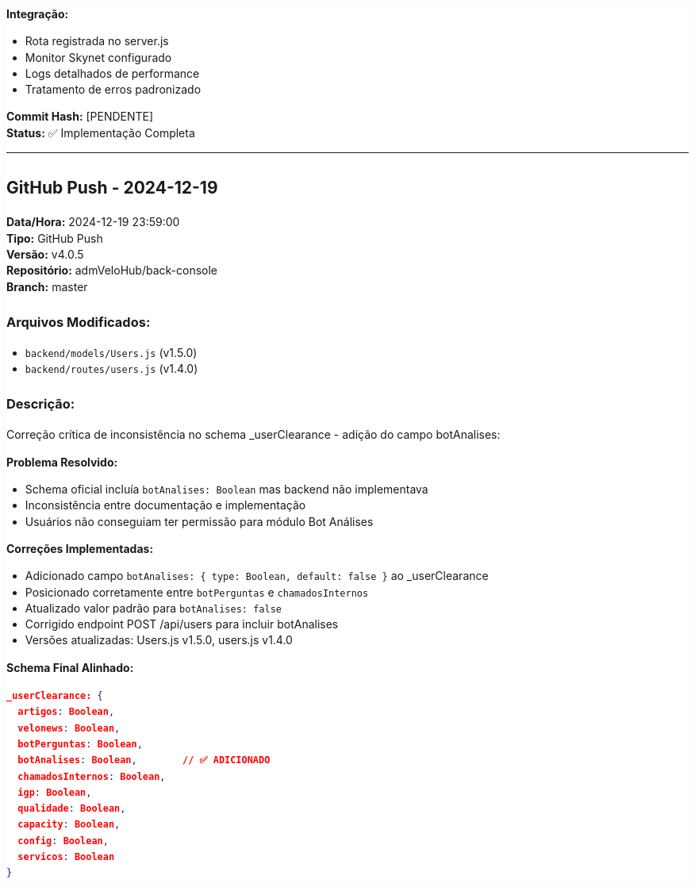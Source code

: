 **Integração:**
- Rota registrada no server.js
- Monitor Skynet configurado
- Logs detalhados de performance
- Tratamento de erros padronizado

**Commit Hash:** [PENDENTE]  
**Status:** ✅ Implementação Completa

---

## GitHub Push - 2024-12-19

**Data/Hora:** 2024-12-19 23:59:00  
**Tipo:** GitHub Push  
**Versão:** v4.0.5  
**Repositório:** admVeloHub/back-console  
**Branch:** master  

### Arquivos Modificados:
- `backend/models/Users.js` (v1.5.0)
- `backend/routes/users.js` (v1.4.0)

### Descrição:
Correção crítica de inconsistência no schema _userClearance - adição do campo botAnalises:

**Problema Resolvido:**
- Schema oficial incluía `botAnalises: Boolean` mas backend não implementava
- Inconsistência entre documentação e implementação
- Usuários não conseguiam ter permissão para módulo Bot Análises

**Correções Implementadas:**
- Adicionado campo `botAnalises: { type: Boolean, default: false }` ao _userClearance
- Posicionado corretamente entre `botPerguntas` e `chamadosInternos`
- Atualizado valor padrão para `botAnalises: false`
- Corrigido endpoint POST /api/users para incluir botAnalises
- Versões atualizadas: Users.js v1.5.0, users.js v1.4.0

**Schema Final Alinhado:**
```json
_userClearance: {
  artigos: Boolean,
  velonews: Boolean,
  botPerguntas: Boolean,
  botAnalises: Boolean,        // ✅ ADICIONADO
  chamadosInternos: Boolean,
  igp: Boolean,
  qualidade: Boolean,
  capacity: Boolean,
  config: Boolean,
  servicos: Boolean
}
```
